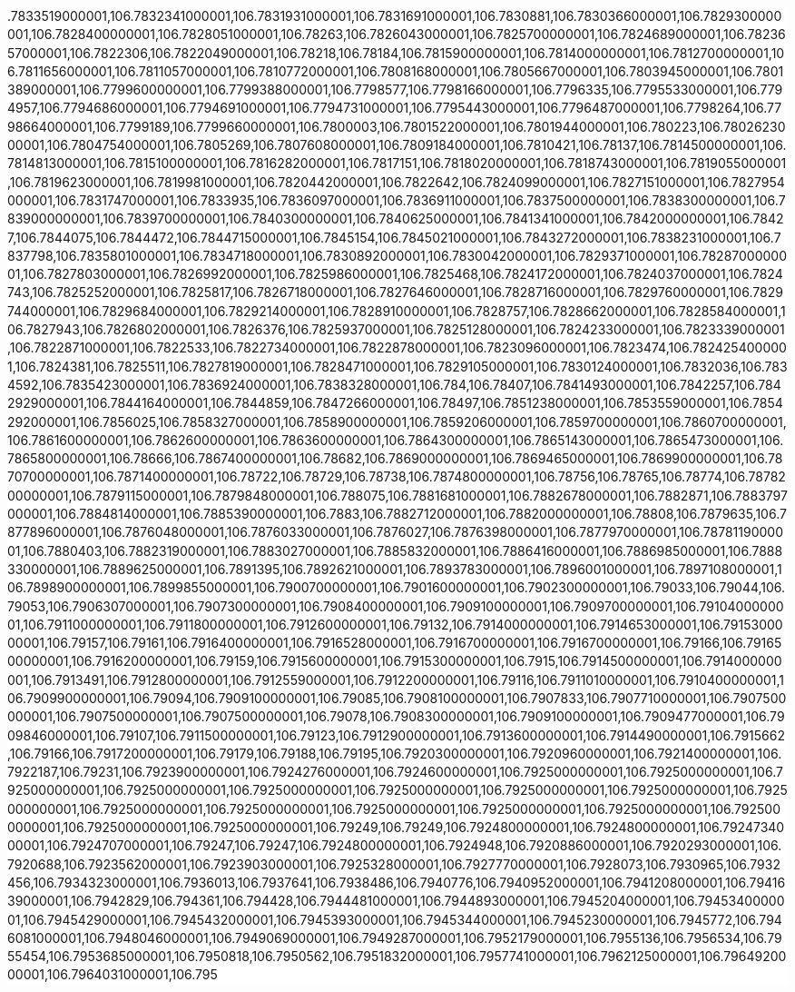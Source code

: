 .7833519000001,106.7832341000001,106.7831931000001,106.7831691000001,106.7830881,106.7830366000001,106.7829300000001,106.7828400000001,106.7828051000001,106.78263,106.7826043000001,106.7825700000001,106.7824689000001,106.7823657000001,106.7822306,106.7822049000001,106.78218,106.78184,106.7815900000001,106.7814000000001,106.7812700000001,106.7811656000001,106.7811057000001,106.7810772000001,106.7808168000001,106.7805667000001,106.7803945000001,106.7801389000001,106.7799600000001,106.7799388000001,106.7798577,106.7798166000001,106.7796335,106.7795533000001,106.7794957,106.7794686000001,106.7794691000001,106.7794731000001,106.7795443000001,106.7796487000001,106.7798264,106.7798664000001,106.7799189,106.7799660000001,106.7800003,106.7801522000001,106.7801944000001,106.780223,106.7802623000001,106.7804754000001,106.7805269,106.7807608000001,106.7809184000001,106.7810421,106.78137,106.7814500000001,106.7814813000001,106.7815100000001,106.7816282000001,106.7817151,106.7818020000001,106.7818743000001,106.7819055000001,106.7819623000001,106.7819981000001,106.7820442000001,106.7822642,106.7824099000001,106.7827151000001,106.7827954000001,106.7831747000001,106.7833935,106.7836097000001,106.7836911000001,106.7837500000001,106.7838300000001,106.7839000000001,106.7839700000001,106.7840300000001,106.7840625000001,106.7841341000001,106.7842000000001,106.78427,106.7844075,106.7844472,106.7844715000001,106.7845154,106.7845021000001,106.7843272000001,106.7838231000001,106.7837798,106.7835801000001,106.7834718000001,106.7830892000001,106.7830042000001,106.7829371000001,106.7828700000001,106.7827803000001,106.7826992000001,106.7825986000001,106.7825468,106.7824172000001,106.7824037000001,106.7824743,106.7825252000001,106.7825817,106.7826718000001,106.7827646000001,106.7828716000001,106.7829760000001,106.7829744000001,106.7829684000001,106.7829214000001,106.7828910000001,106.7828757,106.7828662000001,106.7828584000001,106.7827943,106.7826802000001,106.7826376,106.7825937000001,106.7825128000001,106.7824233000001,106.7823339000001,106.7822871000001,106.7822533,106.7822734000001,106.7822878000001,106.7823096000001,106.7823474,106.7824254000001,106.7824381,106.7825511,106.7827819000001,106.7828471000001,106.7829105000001,106.7830124000001,106.7832036,106.7834592,106.7835423000001,106.7836924000001,106.7838328000001,106.784,106.78407,106.7841493000001,106.7842257,106.7842929000001,106.7844164000001,106.7844859,106.7847266000001,106.78497,106.7851238000001,106.7853559000001,106.7854292000001,106.7856025,106.7858327000001,106.7858900000001,106.7859206000001,106.7859700000001,106.7860700000001,106.7861600000001,106.7862600000001,106.7863600000001,106.7864300000001,106.7865143000001,106.7865473000001,106.7865800000001,106.78666,106.7867400000001,106.78682,106.7869000000001,106.7869465000001,106.7869900000001,106.7870700000001,106.7871400000001,106.78722,106.78729,106.78738,106.7874800000001,106.78756,106.78765,106.78774,106.7878200000001,106.7879115000001,106.7879848000001,106.788075,106.7881681000001,106.7882678000001,106.7882871,106.7883797000001,106.7884814000001,106.7885390000001,106.7883,106.7882712000001,106.7882000000001,106.78808,106.7879635,106.7877896000001,106.7876048000001,106.7876033000001,106.7876027,106.7876398000001,106.7877970000001,106.7878119000001,106.7880403,106.7882319000001,106.7883027000001,106.7885832000001,106.7886416000001,106.7886985000001,106.7888330000001,106.7889625000001,106.7891395,106.7892621000001,106.7893783000001,106.7896001000001,106.7897108000001,106.7898900000001,106.7899855000001,106.7900700000001,106.7901600000001,106.7902300000001,106.79033,106.79044,106.79053,106.7906307000001,106.7907300000001,106.7908400000001,106.7909100000001,106.7909700000001,106.7910400000001,106.7911000000001,106.7911800000001,106.7912600000001,106.79132,106.7914000000001,106.7914653000001,106.7915300000001,106.79157,106.79161,106.7916400000001,106.7916528000001,106.7916700000001,106.7916700000001,106.79166,106.7916500000001,106.7916200000001,106.79159,106.7915600000001,106.7915300000001,106.7915,106.7914500000001,106.7914000000001,106.7913491,106.7912800000001,106.7912559000001,106.7912200000001,106.79116,106.7911010000001,106.7910400000001,106.7909900000001,106.79094,106.7909100000001,106.79085,106.7908100000001,106.7907833,106.7907710000001,106.7907500000001,106.7907500000001,106.7907500000001,106.79078,106.7908300000001,106.7909100000001,106.7909477000001,106.7909846000001,106.79107,106.7911500000001,106.79123,106.7912900000001,106.7913600000001,106.7914490000001,106.7915662,106.79166,106.7917200000001,106.79179,106.79188,106.79195,106.7920300000001,106.7920960000001,106.7921400000001,106.7922187,106.79231,106.7923900000001,106.7924276000001,106.7924600000001,106.7925000000001,106.7925000000001,106.7925000000001,106.7925000000001,106.7925000000001,106.7925000000001,106.7925000000001,106.7925000000001,106.7925000000001,106.7925000000001,106.7925000000001,106.7925000000001,106.7925000000001,106.7925000000001,106.7925000000001,106.7925000000001,106.7925000000001,106.79249,106.79249,106.7924800000001,106.7924800000001,106.7924734000001,106.7924707000001,106.79247,106.79247,106.7924800000001,106.7924948,106.7920886000001,106.7920293000001,106.7920688,106.7923562000001,106.7923903000001,106.7925328000001,106.7927770000001,106.7928073,106.7930965,106.7932456,106.7934323000001,106.7936013,106.7937641,106.7938486,106.7940776,106.7940952000001,106.7941208000001,106.7941639000001,106.7942829,106.794361,106.794428,106.7944481000001,106.7944893000001,106.7945204000001,106.7945340000001,106.7945429000001,106.7945432000001,106.7945393000001,106.7945344000001,106.7945230000001,106.7945772,106.7946081000001,106.7948046000001,106.7949069000001,106.7949287000001,106.7952179000001,106.7955136,106.7956534,106.7955454,106.7953685000001,106.7950818,106.7950562,106.7951832000001,106.7957741000001,106.7962125000001,106.7964920000001,106.7964031000001,106.795